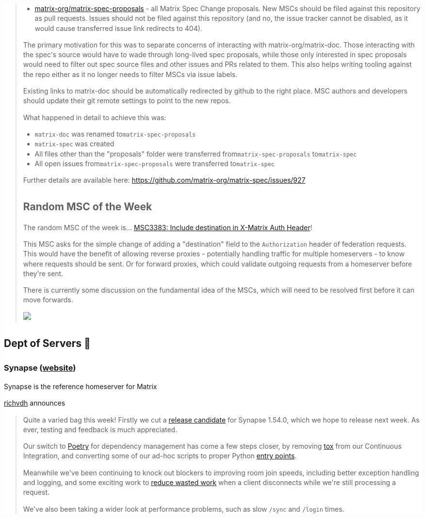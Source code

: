 > * [matrix-org/matrix-spec-proposals](https://github.com/matrix-org/matrix-spec-proposals) - all Matrix Spec Change proposals. New MSCs should be filed against this repository as pull requests. Issues should not be filed against this repository (and no, the issue tracker cannot be disabled, as it would cause transferred issue link redirects to 404).
> 
> The primary motivation for this was to separate concerns of interacting with matrix-org/matrix-doc. Those interacting with the spec's source would have to wade through long-lived spec proposals, while those only interested in spec proposals would need to filter out spec source files and other issues and PRs related to them. This also helps writing tooling against the repo either as it no longer needs to filter MSCs via issue labels.
> 
> Existing links to matrix-doc should be automatically redirected by github to the right place. MSC authors and developers should update their git remote settings to point to the new repos.
> 
> What happened in detail to achieve this was:
> * `matrix-doc` was renamed to`matrix-spec-proposals`
> * `matrix-spec` was created
> * All files other than the "proposals" folder were transferred from`matrix-spec-proposals` to`matrix-spec`
> * All open issues from`matrix-spec-proposals` were transferred to`matrix-spec`
> 
> Further details are available here: https://github.com/matrix-org/matrix-spec/issues/927
> 
> ## Random MSC of the Week
> 
> The random MSC of the week is... [MSC3383: Include destination in X-Matrix Auth Header](https://github.com/matrix-org/matrix-spec-proposals/pull/3383)!
> 
> This MSC asks for the simple change of adding a "destination" field to the `Authorization` header of federation requests. This would have the benefit of allowing reverse proxies - potentially handling traffic for multiple homeservers - to know where requests should be sent. Or for forward proxies, which could validate outgoing requests from a homeserver before they're sent.
> 
> There is currently some discussion on the fundamental idea of the MSCs, which will need to be resolved first before it can move forwards.
> 
> ![](/blog/img/20220304-spec.png)

## Dept of Servers 🏢

### Synapse ([website](https://github.com/matrix-org/synapse/))

Synapse is the reference homeserver for Matrix

[richvdh](https://matrix.to/#/@richvdh:sw1v.org) announces

> Quite a varied bag this week! Firstly we cut a [release candidate](https://github.com/matrix-org/synapse/releases/tag/v1.54.0rc1) for Synapse 1.54.0, which we hope to release next week. As ever, testing and feedback is much appreciated.
> 
> Our switch to [Poetry](https://python-poetry.org/) for dependency management has come a few steps closer, by removing [tox](https://tox.wiki) from our Continuous Integration, and converting some of our ad-hoc scripts to proper Python [entry points](https://packaging.python.org/en/latest/specifications/entry-points/).
> 
> Meanwhile we've been continuing to knock out blockers to improving room join speeds, including better exception handling and logging, and some exciting work to [reduce wasted work](https://github.com/matrix-org/synapse/issues/3528) when a client disconnects while we're still processing a request.
> 
> We've also been taking a wider look at performance problems, such as slow `/sync` and `/login` times.
